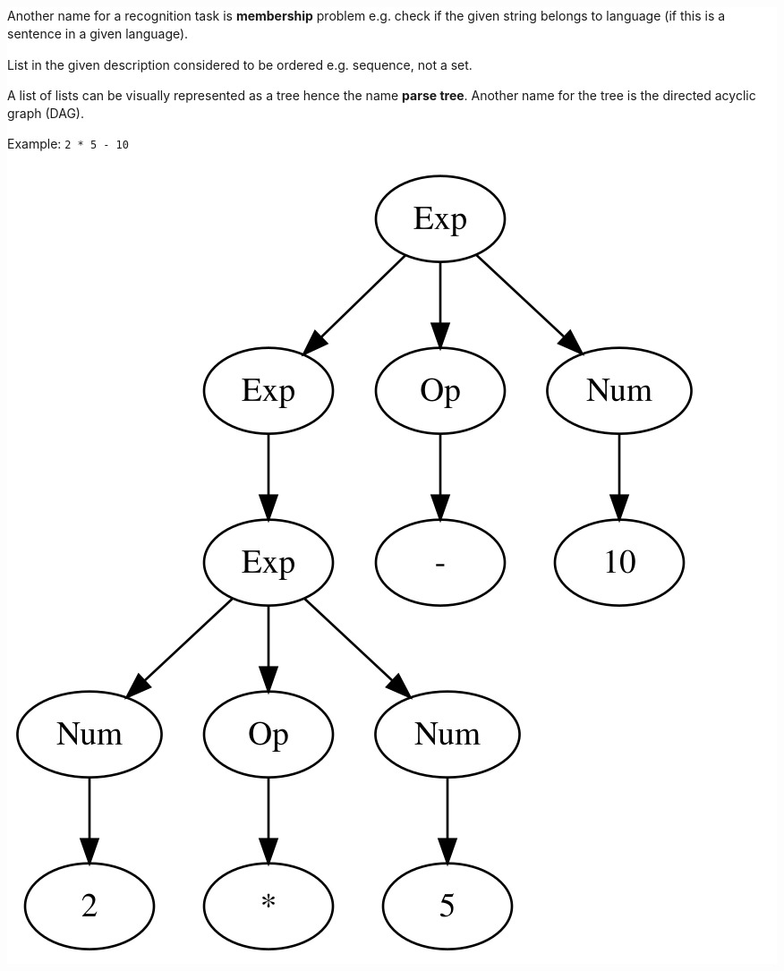 Another name for a recognition task is **membership** problem e.g. check if the given string belongs to language (if this is a sentence in a given language).

List in the given description considered to be ordered e.g. sequence, not a set.

A list of lists can be visually represented as a tree hence the name **parse tree**. Another name for the tree is the directed acyclic graph (DAG).

Example: `2 * 5 - 10`

![](./0.svg)
